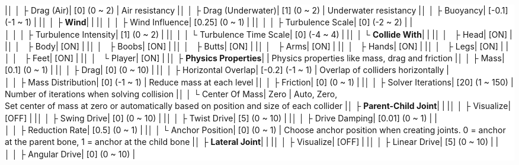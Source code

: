 |<nobr>│&nbsp;│&nbsp;├&nbsp;Drag (Air)</nobr>| [0] (0 ~ 2) | Air resistancy
|<nobr>│&nbsp;│&nbsp;├&nbsp;Drag (Underwater)</nobr>| [1] (0 ~ 2) | Underwater resistancy
|<nobr>│&nbsp;│&nbsp;├&nbsp;Buoyancy</nobr>| [-0.1] (-1 ~ 1) | 
|<nobr>│&nbsp;│&nbsp;├&nbsp;**Wind**</nobr>| | 
|<nobr>│&nbsp;│&nbsp;│&nbsp;├&nbsp;Wind Influence</nobr>| [0.25] (0 ~ 1) | 
|<nobr>│&nbsp;│&nbsp;│&nbsp;├&nbsp;Turbulence Scale</nobr>| [0] (-2 ~ 2) | 
|<nobr>│&nbsp;│&nbsp;│&nbsp;├&nbsp;Turbulence Intensity</nobr>| [1] (0 ~ 2) | 
|<nobr>│&nbsp;│&nbsp;│&nbsp;└&nbsp;Turbulence Time Scale</nobr>| [0] (-4 ~ 4) | 
|<nobr>│&nbsp;│&nbsp;└&nbsp;**Collide With**</nobr>| | 
|<nobr>│&nbsp;│&nbsp;&nbsp;&nbsp;├&nbsp;Head</nobr>| [ON] | 
|<nobr>│&nbsp;│&nbsp;&nbsp;&nbsp;├&nbsp;Body</nobr>| [ON] | 
|<nobr>│&nbsp;│&nbsp;&nbsp;&nbsp;├&nbsp;Boobs</nobr>| [ON] | 
|<nobr>│&nbsp;│&nbsp;&nbsp;&nbsp;├&nbsp;Butts</nobr>| [ON] | 
|<nobr>│&nbsp;│&nbsp;&nbsp;&nbsp;├&nbsp;Arms</nobr>| [ON] | 
|<nobr>│&nbsp;│&nbsp;&nbsp;&nbsp;├&nbsp;Hands</nobr>| [ON] | 
|<nobr>│&nbsp;│&nbsp;&nbsp;&nbsp;├&nbsp;Legs</nobr>| [ON] | 
|<nobr>│&nbsp;│&nbsp;&nbsp;&nbsp;├&nbsp;Feet</nobr>| [ON] | 
|<nobr>│&nbsp;│&nbsp;&nbsp;&nbsp;└&nbsp;Player</nobr>| [ON] | 
|<nobr>│&nbsp;├&nbsp;**Physics Properties**</nobr>| | Physics properties like mass, drag and friction
|<nobr>│&nbsp;│&nbsp;├&nbsp;Mass</nobr>| [0.1] (0 ~ 1) | 
|<nobr>│&nbsp;│&nbsp;├&nbsp;Drag</nobr>| [0] (0 ~ 10) | 
|<nobr>│&nbsp;│&nbsp;├&nbsp;Horizontal Overlap</nobr>| [-0.2] (-1 ~ 1) | Overlap of colliders horizontally
|<nobr>│&nbsp;│&nbsp;├&nbsp;Mass Distribution</nobr>| [0] (-1 ~ 1) | Reduce mass at each level
|<nobr>│&nbsp;│&nbsp;├&nbsp;Friction</nobr>| [0] (0 ~ 1) | 
|<nobr>│&nbsp;│&nbsp;├&nbsp;Solver Iterations</nobr>| [20] (1 ~ 150) | Number of iterations when solving collision
|<nobr>│&nbsp;│&nbsp;└&nbsp;Center Of Mass</nobr>| Zero | Auto, Zero, <br/>Set center of mass at zero or automatically based on position and size of each collider
|<nobr>│&nbsp;├&nbsp;**Parent-Child Joint**</nobr>| | 
|<nobr>│&nbsp;│&nbsp;├&nbsp;Visualize</nobr>| [OFF] | 
|<nobr>│&nbsp;│&nbsp;├&nbsp;Swing Drive</nobr>| [0] (0 ~ 10) | 
|<nobr>│&nbsp;│&nbsp;├&nbsp;Twist Drive</nobr>| [5] (0 ~ 10) | 
|<nobr>│&nbsp;│&nbsp;├&nbsp;Drive Damping</nobr>| [0.01] (0 ~ 1) | 
|<nobr>│&nbsp;│&nbsp;├&nbsp;Reduction Rate</nobr>| [0.5] (0 ~ 1) | 
|<nobr>│&nbsp;│&nbsp;└&nbsp;Anchor Position</nobr>| [0] (0 ~ 1) | Choose anchor position when creating joints. 0 = anchor at the parent bone, 1 = anchor at the child bone
|<nobr>│&nbsp;├&nbsp;**Lateral Joint**</nobr>| | 
|<nobr>│&nbsp;│&nbsp;├&nbsp;Visualize</nobr>| [OFF] | 
|<nobr>│&nbsp;│&nbsp;├&nbsp;Linear Drive</nobr>| [5] (0 ~ 10) | 
|<nobr>│&nbsp;│&nbsp;├&nbsp;Angular Drive</nobr>| [0] (0 ~ 10) | 